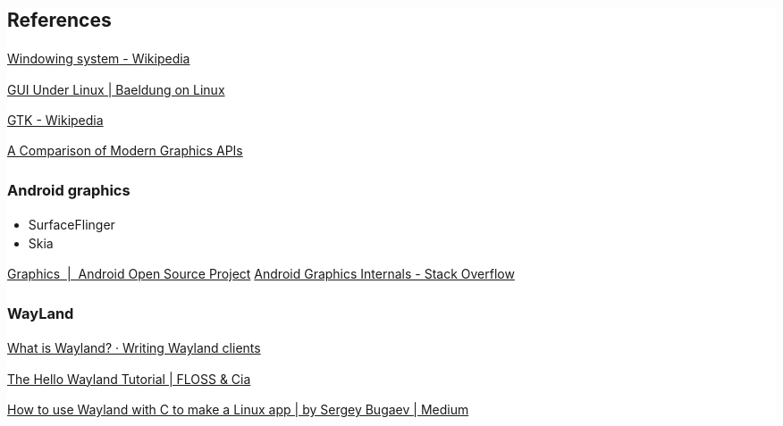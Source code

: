 ## References

[Windowing system - Wikipedia](https://en.wikipedia.org/wiki/Windowing_system)

[GUI Under Linux | Baeldung on Linux](https://www.baeldung.com/linux/gui)

[GTK - Wikipedia](https://en.wikipedia.org/wiki/GTK)

[A Comparison of Modern Graphics APIs](https://alain.xyz/blog/comparison-of-modern-graphics-apis)

### Android graphics

- SurfaceFlinger
- Skia

[Graphics  |  Android Open Source Project](https://source.android.com/devices/graphics)
[Android Graphics Internals - Stack Overflow](https://stackoverflow.com/questions/4579573/android-graphics-internals)

### WayLand

[What is Wayland? · Writing Wayland clients](https://bugaevc.gitbooks.io/writing-wayland-clients/content/about-this-book/what-is-wayland.html)

[The Hello Wayland Tutorial | FLOSS & Cia](https://hdante.wordpress.com/2014/07/08/the-hello-wayland-tutorial/)

[How to use Wayland with C to make a Linux app | by Sergey Bugaev | Medium](https://medium.com/@bugaevc/how-to-use-wayland-with-c-to-make-a-linux-app-c2673a35ce05)
